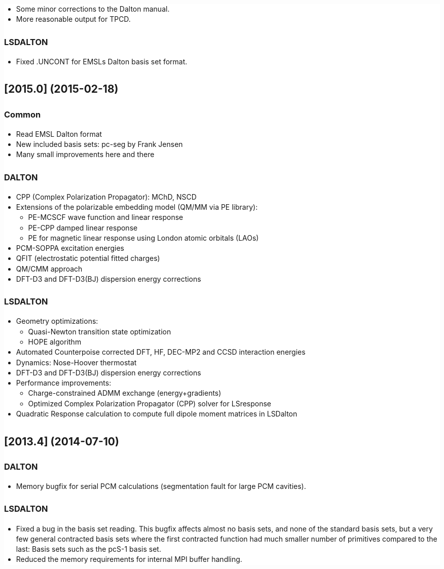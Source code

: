 - Some minor corrections to the Dalton manual.
- More reasonable output for TPCD.

### LSDALTON
- Fixed .UNCONT for EMSLs Dalton basis set format.


## [2015.0] (2015-02-18)

### Common
- Read EMSL Dalton format
- New included basis sets: pc-seg by Frank Jensen
- Many small improvements here and there

### DALTON
- CPP (Complex Polarization Propagator): MChD, NSCD
- Extensions of the polarizable embedding model (QM/MM via PE library):
  - PE-MCSCF wave function and linear response
  - PE-CPP damped linear response
  - PE for magnetic linear response using London atomic orbitals (LAOs)
- PCM-SOPPA excitation energies
- QFIT (electrostatic potential fitted charges)
- QM/CMM approach
- DFT-D3 and DFT-D3(BJ) dispersion energy corrections

### LSDALTON
- Geometry optimizations:
  - Quasi-Newton transition state optimization
  - HOPE algorithm
- Automated Counterpoise corrected DFT, HF, DEC-MP2 and CCSD interaction energies
- Dynamics: Nose-Hoover thermostat
- DFT-D3 and DFT-D3(BJ) dispersion energy corrections
- Performance improvements:
  - Charge-constrained ADMM exchange (energy+gradients)
  - Optimized Complex Polarization Propagator (CPP) solver for LSresponse
- Quadratic Response calculation to compute full dipole moment matrices in LSDalton


## [2013.4] (2014-07-10)

### DALTON
- Memory bugfix for serial PCM calculations (segmentation fault for large PCM cavities).

### LSDALTON
- Fixed a bug in the basis set reading. This bugfix affects almost no basis sets,
  and none of the standard basis sets, but a very few general contracted basis sets
  where the first contracted function had much smaller number of
  primitives compared to the last: Basis sets such as the pcS-1 basis set.
- Reduced the memory requirements for internal MPI buffer handling.
